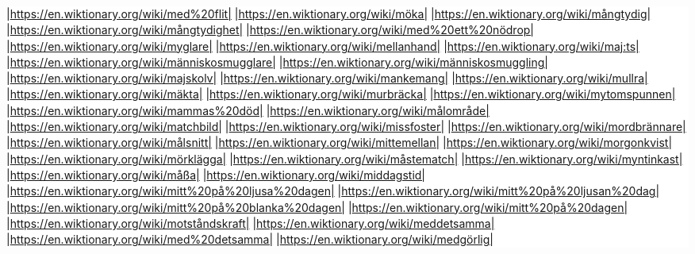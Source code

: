|https://en.wiktionary.org/wiki/med%20flit|
|https://en.wiktionary.org/wiki/möka|
|https://en.wiktionary.org/wiki/mångtydig|
|https://en.wiktionary.org/wiki/mångtydighet|
|https://en.wiktionary.org/wiki/med%20ett%20nödrop|
|https://en.wiktionary.org/wiki/myglare|
|https://en.wiktionary.org/wiki/mellanhand|
|https://en.wiktionary.org/wiki/maj:ts|
|https://en.wiktionary.org/wiki/människosmugglare|
|https://en.wiktionary.org/wiki/människosmuggling|
|https://en.wiktionary.org/wiki/majskolv|
|https://en.wiktionary.org/wiki/mankemang|
|https://en.wiktionary.org/wiki/mullra|
|https://en.wiktionary.org/wiki/mäkta|
|https://en.wiktionary.org/wiki/murbräcka|
|https://en.wiktionary.org/wiki/mytomspunnen|
|https://en.wiktionary.org/wiki/mammas%20död|
|https://en.wiktionary.org/wiki/målområde|
|https://en.wiktionary.org/wiki/matchbild|
|https://en.wiktionary.org/wiki/missfoster|
|https://en.wiktionary.org/wiki/mordbrännare|
|https://en.wiktionary.org/wiki/målsnitt|
|https://en.wiktionary.org/wiki/mittemellan|
|https://en.wiktionary.org/wiki/morgonkvist|
|https://en.wiktionary.org/wiki/mörklägga|
|https://en.wiktionary.org/wiki/måstematch|
|https://en.wiktionary.org/wiki/myntinkast|
|https://en.wiktionary.org/wiki/måßa|
|https://en.wiktionary.org/wiki/middagstid|
|https://en.wiktionary.org/wiki/mitt%20på%20ljusa%20dagen|
|https://en.wiktionary.org/wiki/mitt%20på%20ljusan%20dag|
|https://en.wiktionary.org/wiki/mitt%20på%20blanka%20dagen|
|https://en.wiktionary.org/wiki/mitt%20på%20dagen|
|https://en.wiktionary.org/wiki/motståndskraft|
|https://en.wiktionary.org/wiki/meddetsamma|
|https://en.wiktionary.org/wiki/med%20detsamma|
|https://en.wiktionary.org/wiki/medgörlig|
